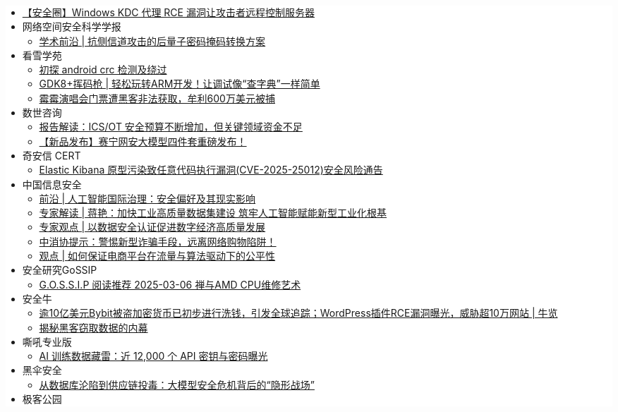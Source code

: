   - [【安全圈】Windows KDC 代理 RCE 漏洞让攻击者远程控制服务器](https://mp.weixin.qq.com/s?__biz=MzIzMzE4NDU1OQ==&mid=2652068293&idx=3&sn=c28c7a09130437d1363a6b34dc11bdcf&chksm=f36e7585c419fc93f0d6435efa2025a8433255864c2df71c0fc5a4c4a74991faaecce0f85f3f&scene=58&subscene=0#rd)
- 网络空间安全科学学报
  - [学术前沿 | 抗侧信道攻击的后量子密码掩码转换方案](https://mp.weixin.qq.com/s?__biz=MzI0NjU2NDMwNQ==&mid=2247505184&idx=1&sn=7beea30d56e863adc3126e71c073b050&chksm=e9bfc19edec848886f9bcbe4305956146746175439cdaf61f4eb84b9bd91ae47cb8063e893ff&scene=58&subscene=0#rd)
- 看雪学苑
  - [初探 android crc 检测及绕过](https://mp.weixin.qq.com/s?__biz=MjM5NTc2MDYxMw==&mid=2458590565&idx=1&sn=755a5d7753e8ae9721c994111c34d6ce&chksm=b18c2def86fba4f9b88b21cc7ee7a38208d9c783da1421eee664f69ef17184e3e722bdb341ac&scene=58&subscene=0#rd)
  - [GDK8+挥码枪 | 轻松玩转ARM开发！让调试像“查字典”一样简单](https://mp.weixin.qq.com/s?__biz=MjM5NTc2MDYxMw==&mid=2458590565&idx=2&sn=b31aedd8e5c0c6984b7a883aaad935dc&chksm=b18c2def86fba4f9326dad1f4c6a9d9bd8a71b7067e285ce8c102a55324335a5f87ad18fb353&scene=58&subscene=0#rd)
  - [霉霉演唱会门票遭黑客非法获取，牟利600万美元被捕](https://mp.weixin.qq.com/s?__biz=MjM5NTc2MDYxMw==&mid=2458590565&idx=3&sn=ce3d76100dd1f24820618805f863ae86&chksm=b18c2def86fba4f9619324b5bb96c7fb31dffd4e31c2e1e9ea0e3f85e3af594978936bb97674&scene=58&subscene=0#rd)
- 数世咨询
  - [报告解读：ICS/OT 安全预算不断增加，但关键领域资金不足](https://mp.weixin.qq.com/s?__biz=MzkxNzA3MTgyNg==&mid=2247537916&idx=1&sn=9e0a6e4f6c00bcc9cae2d5b03fd4765d&chksm=c1442641f633af57d8cda7a1300c7c626625525dd6add295132b5aa3532a929c75aba153f4c3&scene=58&subscene=0#rd)
  - [​【新品发布】赛宁网安大模型四件套重磅发布！](https://mp.weixin.qq.com/s?__biz=MzkxNzA3MTgyNg==&mid=2247537916&idx=2&sn=aafdeecc7449bacee47ae7b45a62bd06&chksm=c1442641f633af57831946d1177958003e6bc3f25fed88ca7af38174997ecd0a27611de23c28&scene=58&subscene=0#rd)
- 奇安信 CERT
  - [Elastic Kibana 原型污染致任意代码执行漏洞(CVE-2025-25012)安全风险通告](https://mp.weixin.qq.com/s?__biz=MzU5NDgxODU1MQ==&mid=2247503086&idx=1&sn=54b69bd61f8b821652d16322e589e4d0&chksm=fe79e876c90e61605089205fed1cd9b9c046434058f58982e7e8a76e785ecdd9b8869f510bc0&scene=58&subscene=0#rd)
- 中国信息安全
  - [前沿 | 人工智能国际治理：安全偏好及其现实影响](https://mp.weixin.qq.com/s?__biz=MzA5MzE5MDAzOA==&mid=2664237883&idx=1&sn=ecc1f396f87f8a84b1144aaa66233ba0&chksm=8b5809c2bc2f80d4694405d933f20cc98b5a0f5dbe112db1445e02e1bc852733d41578094531&scene=58&subscene=0#rd)
  - [专家解读 | 蒋艳：加快工业高质量数据集建设 筑牢人工智能赋能新型工业化根基](https://mp.weixin.qq.com/s?__biz=MzA5MzE5MDAzOA==&mid=2664237883&idx=2&sn=e6ff4c84a374a9d066a45070cca7bf15&chksm=8b5809c2bc2f80d4304d44fff0c16507c5c0934ec0cee398099597d59fe1c3bcc2add76ddb1b&scene=58&subscene=0#rd)
  - [专家观点 | 以数据安全认证促进数字经济高质量发展](https://mp.weixin.qq.com/s?__biz=MzA5MzE5MDAzOA==&mid=2664237883&idx=3&sn=7fe8aa511abb27614c7f669b0d3268a3&chksm=8b5809c2bc2f80d47fb2c710dac278f0df6a1f5862ae69ce2e3d096407b3bcd1be3bc61c1811&scene=58&subscene=0#rd)
  - [中消协提示：警惕新型诈骗手段，远离网络购物陷阱！](https://mp.weixin.qq.com/s?__biz=MzA5MzE5MDAzOA==&mid=2664237883&idx=4&sn=0fa60782a971643b2337a70868ccef79&chksm=8b5809c2bc2f80d490c18aca3ff12c14c2a174946bd7e351ab28a10687c74fab558caded5c75&scene=58&subscene=0#rd)
  - [观点 | 如何保证电商平台在流量与算法驱动下的公平性](https://mp.weixin.qq.com/s?__biz=MzA5MzE5MDAzOA==&mid=2664237883&idx=5&sn=735472f31690aa300454fe3058180a7e&chksm=8b5809c2bc2f80d45dfd82d1cbd2a8c90360aeed96cfd41ed2708d22c4673e6cb46c94972c35&scene=58&subscene=0#rd)
- 安全研究GoSSIP
  - [G.O.S.S.I.P 阅读推荐 2025-03-06 禅与AMD CPU维修艺术](https://mp.weixin.qq.com/s?__biz=Mzg5ODUxMzg0Ng==&mid=2247499871&idx=1&sn=b0bb73c5122fe130a95fe09e0a333447&chksm=c063ee86f7146790d32636084711819ffc3dea158eb5bff927d578e1d65d09d4d86a5c565b12&scene=58&subscene=0#rd)
- 安全牛
  - [逾10亿美元Bybit被盗加密货币已初步进行洗钱，引发全球追踪；WordPress插件RCE漏洞曝光，威胁超10万网站 | 牛览](https://mp.weixin.qq.com/s?__biz=MjM5Njc3NjM4MA==&mid=2651135403&idx=1&sn=782d8879f7d96cee8da7d2513d16fb2b&chksm=bd15ad788a62246e12de917ea5e93cdd9adbf8cdf4f2f544ff98e7370054e009d1bb8966c4e8&scene=58&subscene=0#rd)
  - [揭秘黑客窃取数据的内幕](https://mp.weixin.qq.com/s?__biz=MjM5Njc3NjM4MA==&mid=2651135403&idx=2&sn=4e73f5dc6abd6ab6cfa3c101af71b382&chksm=bd15ad788a62246e90569ed6ef7957bccc8959096e055c51d8976e32f9b7cab16e7000b5f7c5&scene=58&subscene=0#rd)
- 嘶吼专业版
  - [AI 训练数据藏雷：近 12,000 个 API 密钥与密码曝光](https://mp.weixin.qq.com/s?__biz=MzI0MDY1MDU4MQ==&mid=2247581417&idx=1&sn=f36148918b5bfdf5ce28229621c2b1d9&chksm=e9146ed3de63e7c55aba140f0c914286e3680be0baffcb4feeb29d0c23ea0f839417a5b4e946&scene=58&subscene=0#rd)
- 黑伞安全
  - [从数据库沦陷到供应链投毒：大模型安全危机背后的“隐形战场”](https://mp.weixin.qq.com/s?__biz=MzU0MzkzOTYzOQ==&mid=2247489756&idx=1&sn=c4c797f9202614853b92777e88699fde&chksm=fb029584cc751c9267dba2a3e15103684cc5ab91ae652fe0e298a2ed6d0aa52ce10064c47cdd&scene=58&subscene=0#rd)
- 极客公园